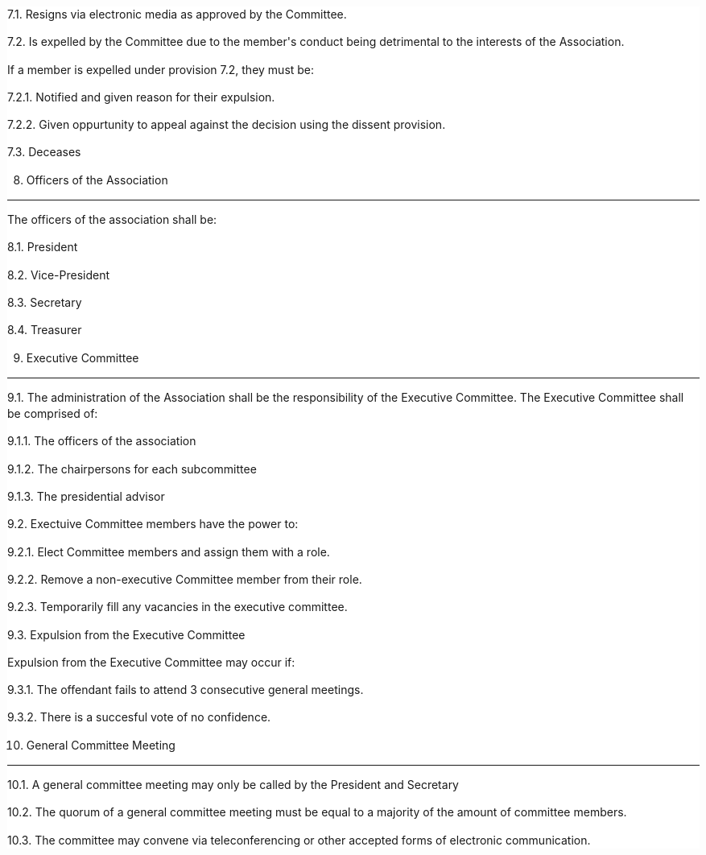 7.1. Resigns via electronic media as approved by the Committee.

7.2. Is expelled by the Committee due to the member's conduct being detrimental to the interests of the Association.

If a member is expelled under provision 7.2, they must be:

7.2.1. Notified and given reason for their expulsion.

7.2.2. Given oppurtunity to appeal against the decision using the dissent provision.

7.3. Deceases

8. Officers of the Association
------------------------------
The officers of the association shall be:

8.1. President

8.2. Vice-President

8.3. Secretary

8.4. Treasurer

9. Executive Committee
----------------------
9.1. The administration of the Association shall be the responsibility of the Executive Committee. The Executive Committee shall be comprised of:

9.1.1. The officers of the association

9.1.2. The chairpersons for each subcommittee

9.1.3. The presidential advisor

9.2. Exectuive Committee members have the power to:

9.2.1. Elect Committee members and assign them with a role.

9.2.2. Remove a non-executive Committee member from their role.

9.2.3. Temporarily fill any vacancies in the executive committee.

9.3. Expulsion from the Executive Committee

Expulsion from the Executive Committee may occur if:

9.3.1. The offendant fails to attend 3 consecutive general meetings.

9.3.2. There is a succesful vote of no confidence.

10. General Committee Meeting
-----------------------------
10.1. A general committee meeting may only be called by the President and Secretary

10.2. The quorum of a general committee meeting must be equal to a majority of the amount of committee members.

10.3. The committee may convene via teleconferencing or other accepted forms of electronic communication.
